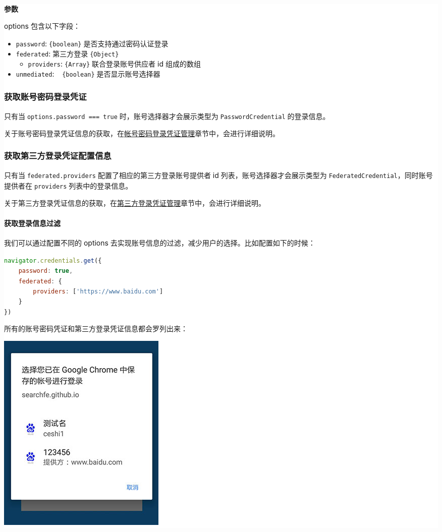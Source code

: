 **参数**

options 包含以下字段：

- `password`:
    `{boolean}` 是否支持通过密码认证登录
- `federated`: 第三方登录
    `{Object}`
    - `providers`:
        `{Array}` 联合登录账号供应者 id 组成的数组
- `unmediated`:
    `{boolean}` 是否显示账号选择器

### 获取账号密码登录凭证

只有当 `options.password === true` 时，账号选择器才会展示类型为 `PasswordCredential` 的登录信息。

关于账号密码登录凭证信息的获取，在[帐号密码登录凭证管理](./password-credential.md)章节中，会进行详细说明。

### 获取第三方登录凭证配置信息

只有当 `federated.providers` 配置了相应的第三方登录账号提供者 id 列表，账号选择器才会展示类型为 `FederatedCredential`，同时账号提供者在 `providers` 列表中的登录信息。

关于第三方登录凭证信息的获取，在[第三方登录凭证管理](./federated-credential.md)章节中，会进行详细说明。

#### 获取登录信息过滤

我们可以通过配置不同的 options 去实现账号信息的过滤，减少用户的选择。比如配置如下的时候：

```javascript
navigator.credentials.get({
    password: true,
    federated: {
        providers: ['https://www.baidu.com']
    }
})
```

所有的账号密码凭证和第三方登录凭证信息都会罗列出来：

![全部账号信息](./img/third-party-select.jpg)
